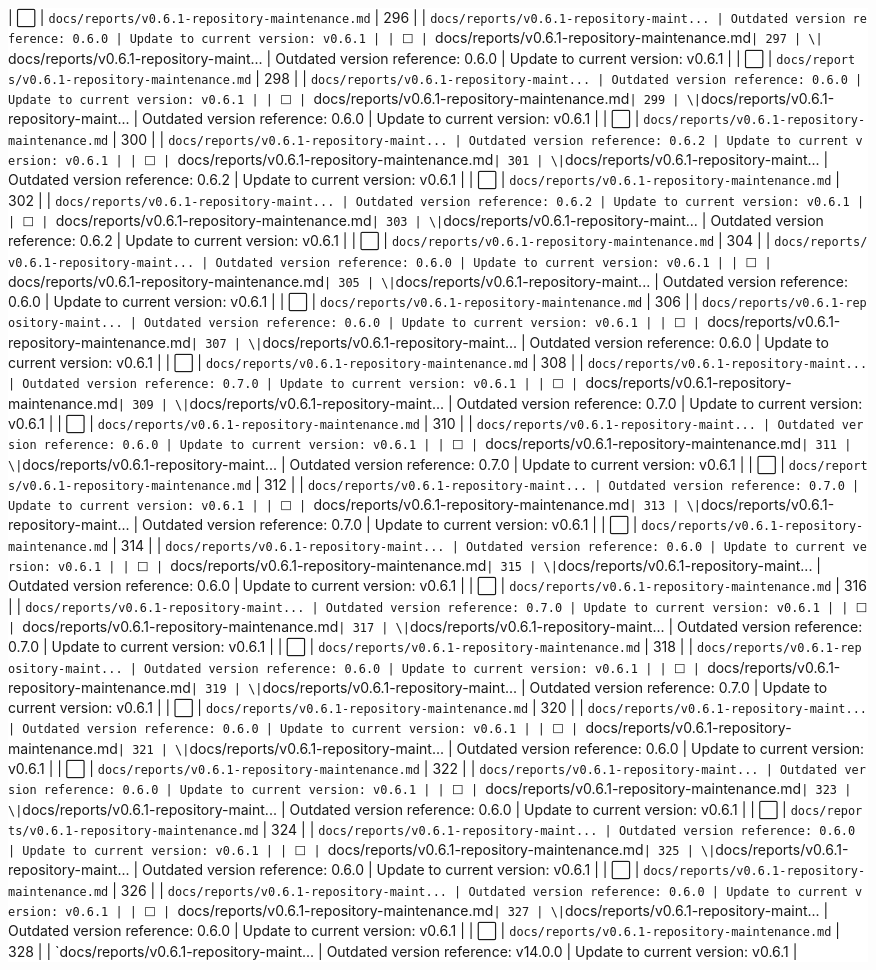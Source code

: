 | ⬜ | `docs/reports/v0.6.1-repository-maintenance.md` | 296 | \| `docs/reports/v0.6.1-repository-maint... | Outdated version reference: 0.6.0 | Update to current version: v0.6.1 |
| ⬜ | `docs/reports/v0.6.1-repository-maintenance.md` | 297 | \| `docs/reports/v0.6.1-repository-maint... | Outdated version reference: 0.6.0 | Update to current version: v0.6.1 |
| ⬜ | `docs/reports/v0.6.1-repository-maintenance.md` | 298 | \| `docs/reports/v0.6.1-repository-maint... | Outdated version reference: 0.6.0 | Update to current version: v0.6.1 |
| ⬜ | `docs/reports/v0.6.1-repository-maintenance.md` | 299 | \| `docs/reports/v0.6.1-repository-maint... | Outdated version reference: 0.6.0 | Update to current version: v0.6.1 |
| ⬜ | `docs/reports/v0.6.1-repository-maintenance.md` | 300 | \| `docs/reports/v0.6.1-repository-maint... | Outdated version reference: 0.6.2 | Update to current version: v0.6.1 |
| ⬜ | `docs/reports/v0.6.1-repository-maintenance.md` | 301 | \| `docs/reports/v0.6.1-repository-maint... | Outdated version reference: 0.6.2 | Update to current version: v0.6.1 |
| ⬜ | `docs/reports/v0.6.1-repository-maintenance.md` | 302 | \| `docs/reports/v0.6.1-repository-maint... | Outdated version reference: 0.6.2 | Update to current version: v0.6.1 |
| ⬜ | `docs/reports/v0.6.1-repository-maintenance.md` | 303 | \| `docs/reports/v0.6.1-repository-maint... | Outdated version reference: 0.6.2 | Update to current version: v0.6.1 |
| ⬜ | `docs/reports/v0.6.1-repository-maintenance.md` | 304 | \| `docs/reports/v0.6.1-repository-maint... | Outdated version reference: 0.6.0 | Update to current version: v0.6.1 |
| ⬜ | `docs/reports/v0.6.1-repository-maintenance.md` | 305 | \| `docs/reports/v0.6.1-repository-maint... | Outdated version reference: 0.6.0 | Update to current version: v0.6.1 |
| ⬜ | `docs/reports/v0.6.1-repository-maintenance.md` | 306 | \| `docs/reports/v0.6.1-repository-maint... | Outdated version reference: 0.6.0 | Update to current version: v0.6.1 |
| ⬜ | `docs/reports/v0.6.1-repository-maintenance.md` | 307 | \| `docs/reports/v0.6.1-repository-maint... | Outdated version reference: 0.6.0 | Update to current version: v0.6.1 |
| ⬜ | `docs/reports/v0.6.1-repository-maintenance.md` | 308 | \| `docs/reports/v0.6.1-repository-maint... | Outdated version reference: 0.7.0 | Update to current version: v0.6.1 |
| ⬜ | `docs/reports/v0.6.1-repository-maintenance.md` | 309 | \| `docs/reports/v0.6.1-repository-maint... | Outdated version reference: 0.7.0 | Update to current version: v0.6.1 |
| ⬜ | `docs/reports/v0.6.1-repository-maintenance.md` | 310 | \| `docs/reports/v0.6.1-repository-maint... | Outdated version reference: 0.6.0 | Update to current version: v0.6.1 |
| ⬜ | `docs/reports/v0.6.1-repository-maintenance.md` | 311 | \| `docs/reports/v0.6.1-repository-maint... | Outdated version reference: 0.7.0 | Update to current version: v0.6.1 |
| ⬜ | `docs/reports/v0.6.1-repository-maintenance.md` | 312 | \| `docs/reports/v0.6.1-repository-maint... | Outdated version reference: 0.7.0 | Update to current version: v0.6.1 |
| ⬜ | `docs/reports/v0.6.1-repository-maintenance.md` | 313 | \| `docs/reports/v0.6.1-repository-maint... | Outdated version reference: 0.7.0 | Update to current version: v0.6.1 |
| ⬜ | `docs/reports/v0.6.1-repository-maintenance.md` | 314 | \| `docs/reports/v0.6.1-repository-maint... | Outdated version reference: 0.6.0 | Update to current version: v0.6.1 |
| ⬜ | `docs/reports/v0.6.1-repository-maintenance.md` | 315 | \| `docs/reports/v0.6.1-repository-maint... | Outdated version reference: 0.6.0 | Update to current version: v0.6.1 |
| ⬜ | `docs/reports/v0.6.1-repository-maintenance.md` | 316 | \| `docs/reports/v0.6.1-repository-maint... | Outdated version reference: 0.7.0 | Update to current version: v0.6.1 |
| ⬜ | `docs/reports/v0.6.1-repository-maintenance.md` | 317 | \| `docs/reports/v0.6.1-repository-maint... | Outdated version reference: 0.7.0 | Update to current version: v0.6.1 |
| ⬜ | `docs/reports/v0.6.1-repository-maintenance.md` | 318 | \| `docs/reports/v0.6.1-repository-maint... | Outdated version reference: 0.6.0 | Update to current version: v0.6.1 |
| ⬜ | `docs/reports/v0.6.1-repository-maintenance.md` | 319 | \| `docs/reports/v0.6.1-repository-maint... | Outdated version reference: 0.7.0 | Update to current version: v0.6.1 |
| ⬜ | `docs/reports/v0.6.1-repository-maintenance.md` | 320 | \| `docs/reports/v0.6.1-repository-maint... | Outdated version reference: 0.6.0 | Update to current version: v0.6.1 |
| ⬜ | `docs/reports/v0.6.1-repository-maintenance.md` | 321 | \| `docs/reports/v0.6.1-repository-maint... | Outdated version reference: 0.6.0 | Update to current version: v0.6.1 |
| ⬜ | `docs/reports/v0.6.1-repository-maintenance.md` | 322 | \| `docs/reports/v0.6.1-repository-maint... | Outdated version reference: 0.6.0 | Update to current version: v0.6.1 |
| ⬜ | `docs/reports/v0.6.1-repository-maintenance.md` | 323 | \| `docs/reports/v0.6.1-repository-maint... | Outdated version reference: 0.6.0 | Update to current version: v0.6.1 |
| ⬜ | `docs/reports/v0.6.1-repository-maintenance.md` | 324 | \| `docs/reports/v0.6.1-repository-maint... | Outdated version reference: 0.6.0 | Update to current version: v0.6.1 |
| ⬜ | `docs/reports/v0.6.1-repository-maintenance.md` | 325 | \| `docs/reports/v0.6.1-repository-maint... | Outdated version reference: 0.6.0 | Update to current version: v0.6.1 |
| ⬜ | `docs/reports/v0.6.1-repository-maintenance.md` | 326 | \| `docs/reports/v0.6.1-repository-maint... | Outdated version reference: 0.6.0 | Update to current version: v0.6.1 |
| ⬜ | `docs/reports/v0.6.1-repository-maintenance.md` | 327 | \| `docs/reports/v0.6.1-repository-maint... | Outdated version reference: 0.6.0 | Update to current version: v0.6.1 |
| ⬜ | `docs/reports/v0.6.1-repository-maintenance.md` | 328 | \| `docs/reports/v0.6.1-repository-maint... | Outdated version reference: v14.0.0 | Update to current version: v0.6.1 |
